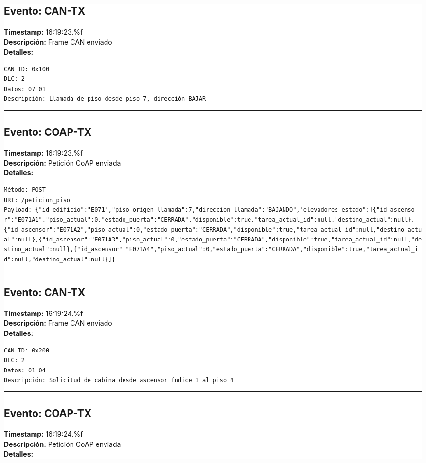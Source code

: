 ## Evento: CAN-TX

**Timestamp:** 16:19:23.%f  
**Descripción:** Frame CAN enviado  
**Detalles:**

```
CAN ID: 0x100
DLC: 2
Datos: 07 01 
Descripción: Llamada de piso desde piso 7, dirección BAJAR
```

---

## Evento: COAP-TX

**Timestamp:** 16:19:23.%f  
**Descripción:** Petición CoAP enviada  
**Detalles:**

```
Método: POST
URI: /peticion_piso
Payload: {"id_edificio":"E071","piso_origen_llamada":7,"direccion_llamada":"BAJANDO","elevadores_estado":[{"id_ascensor":"E071A1","piso_actual":0,"estado_puerta":"CERRADA","disponible":true,"tarea_actual_id":null,"destino_actual":null},{"id_ascensor":"E071A2","piso_actual":0,"estado_puerta":"CERRADA","disponible":true,"tarea_actual_id":null,"destino_actual":null},{"id_ascensor":"E071A3","piso_actual":0,"estado_puerta":"CERRADA","disponible":true,"tarea_actual_id":null,"destino_actual":null},{"id_ascensor":"E071A4","piso_actual":0,"estado_puerta":"CERRADA","disponible":true,"tarea_actual_id":null,"destino_actual":null}]}
```

---

## Evento: CAN-TX

**Timestamp:** 16:19:24.%f  
**Descripción:** Frame CAN enviado  
**Detalles:**

```
CAN ID: 0x200
DLC: 2
Datos: 01 04 
Descripción: Solicitud de cabina desde ascensor índice 1 al piso 4
```

---

## Evento: COAP-TX

**Timestamp:** 16:19:24.%f  
**Descripción:** Petición CoAP enviada  
**Detalles:**
